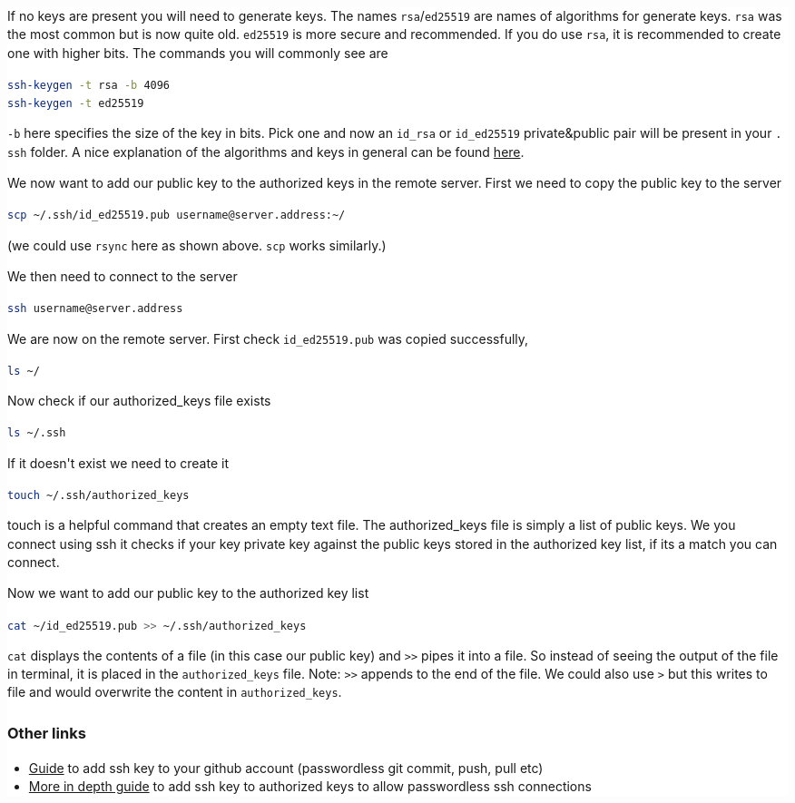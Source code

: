 If no keys are present you will need to generate keys. The names `rsa`/`ed25519` are names of algorithms for  generate keys. `rsa` was the most common but is now quite old. `ed25519` is more secure and recommended. If you do use `rsa`, it is recommended to create one with higher bits. The commands you will commonly see are 
```bash
ssh-keygen -t rsa -b 4096
ssh-keygen -t ed25519
```
`-b` here specifies the size of the key in bits. Pick one and now an `id_rsa` or `id_ed25519` private&public pair will be present in your `.ssh` folder. A nice explanation of the algorithms and keys in general can be found [here](https://www.ssh.com/academy/ssh/keygen#choosing-an-algorithm-and-key-size).

We now want to add our public key to the authorized keys in the remote server. First we need to copy the public key to the server
```bash
scp ~/.ssh/id_ed25519.pub username@server.address:~/
```
(we could use `rsync` here as shown above. `scp` works similarly.)

We then need to connect to the server
```bash
ssh username@server.address
```
We are now on the remote server. First check `id_ed25519.pub` was copied successfully,
```bash
ls ~/
```
Now check if our authorized_keys file exists
```bash
ls ~/.ssh
```
If it doesn't exist we need to create it
```bash
touch ~/.ssh/authorized_keys
```
touch is a helpful command that creates an empty text file. The authorized_keys file is simply a list of public keys. We you connect using ssh it checks if your key private key against the public keys stored in the authorized key list, if its a match you can connect.

Now we want to add our public key to the authorized key list
```bash
cat ~/id_ed25519.pub >> ~/.ssh/authorized_keys
```
`cat` displays the contents of a file (in this case our public key) and  `>>` pipes it into a file. So instead of seeing the output of the file in terminal, it is placed in the `authorized_keys` file. Note: `>>` appends to the end of the file. We could also use `>` but this writes to file and would overwrite the content in `authorized_keys`.

### Other links
- [Guide](https://docs.github.com/en/authentication/connecting-to-github-with-ssh/adding-a-new-ssh-key-to-your-github-account) to add ssh key to your github account (passwordless git commit, push, pull etc)
- [More in depth guide](https://kb.iu.edu/d/aews) to add ssh key to authorized keys to allow passwordless ssh connections 
